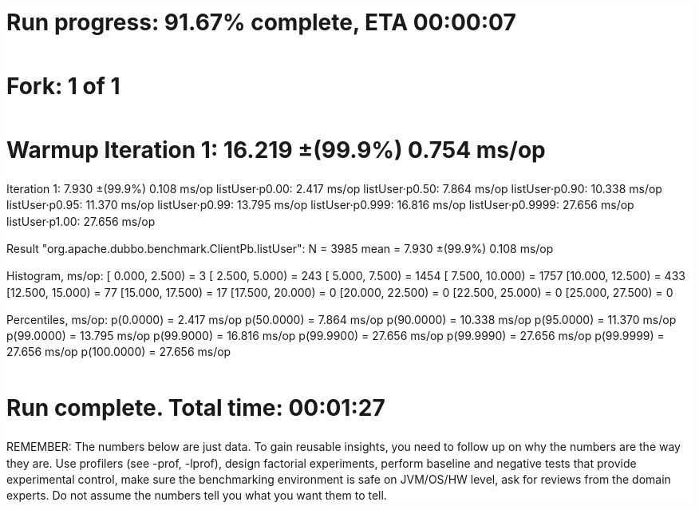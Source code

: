 # Run progress: 91.67% complete, ETA 00:00:07
# Fork: 1 of 1
# Warmup Iteration   1: 16.219 ±(99.9%) 0.754 ms/op
Iteration   1: 7.930 ±(99.9%) 0.108 ms/op
                 listUser·p0.00:   2.417 ms/op
                 listUser·p0.50:   7.864 ms/op
                 listUser·p0.90:   10.338 ms/op
                 listUser·p0.95:   11.370 ms/op
                 listUser·p0.99:   13.795 ms/op
                 listUser·p0.999:  16.816 ms/op
                 listUser·p0.9999: 27.656 ms/op
                 listUser·p1.00:   27.656 ms/op



Result "org.apache.dubbo.benchmark.ClientPb.listUser":
  N = 3985
  mean =      7.930 ±(99.9%) 0.108 ms/op

  Histogram, ms/op:
    [ 0.000,  2.500) = 3 
    [ 2.500,  5.000) = 243 
    [ 5.000,  7.500) = 1454 
    [ 7.500, 10.000) = 1757 
    [10.000, 12.500) = 433 
    [12.500, 15.000) = 77 
    [15.000, 17.500) = 17 
    [17.500, 20.000) = 0 
    [20.000, 22.500) = 0 
    [22.500, 25.000) = 0 
    [25.000, 27.500) = 0 

  Percentiles, ms/op:
      p(0.0000) =      2.417 ms/op
     p(50.0000) =      7.864 ms/op
     p(90.0000) =     10.338 ms/op
     p(95.0000) =     11.370 ms/op
     p(99.0000) =     13.795 ms/op
     p(99.9000) =     16.816 ms/op
     p(99.9900) =     27.656 ms/op
     p(99.9990) =     27.656 ms/op
     p(99.9999) =     27.656 ms/op
    p(100.0000) =     27.656 ms/op


# Run complete. Total time: 00:01:27

REMEMBER: The numbers below are just data. To gain reusable insights, you need to follow up on
why the numbers are the way they are. Use profilers (see -prof, -lprof), design factorial
experiments, perform baseline and negative tests that provide experimental control, make sure
the benchmarking environment is safe on JVM/OS/HW level, ask for reviews from the domain experts.
Do not assume the numbers tell you what you want them to tell.
